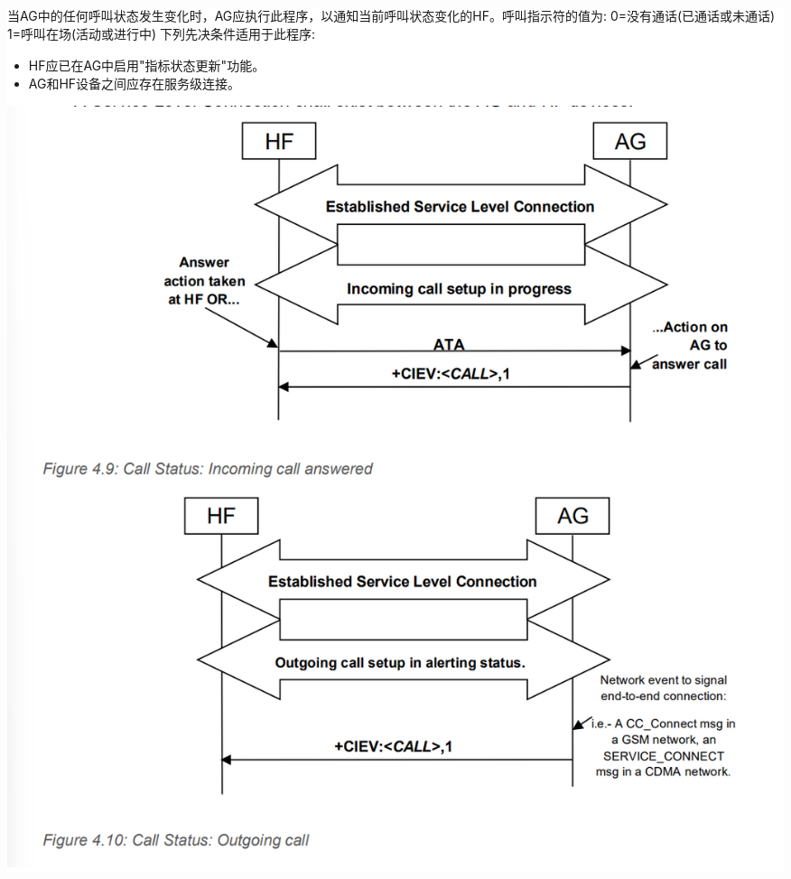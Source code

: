 当AG中的任何呼叫状态发生变化时，AG应执行此程序，以通知当前呼叫状态变化的HF。呼叫指示符的值为:
	0=没有通话(已通话或未通话)
	1=呼叫在场(活动或进行中)
下列先决条件适用于此程序:

- HF应已在AG中启用"指标状态更新"功能。
- AG和HF设备之间应存在服务级连接。

![image-20241006065440721](images/image-20241006065440721.png)
